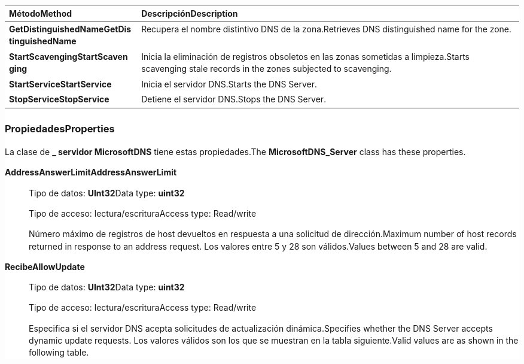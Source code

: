

| <span data-ttu-id="2c956-117">Método</span><span class="sxs-lookup"><span data-stu-id="2c956-117">Method</span></span>                   | <span data-ttu-id="2c956-118">Descripción</span><span class="sxs-lookup"><span data-stu-id="2c956-118">Description</span></span>                                                                      |
|:-------------------------|:---------------------------------------------------------------------------------|
| <span data-ttu-id="2c956-119">**GetDistinguishedName**</span><span class="sxs-lookup"><span data-stu-id="2c956-119">**GetDistinguishedName**</span></span> | <span data-ttu-id="2c956-120">Recupera el nombre distintivo DNS de la zona.</span><span class="sxs-lookup"><span data-stu-id="2c956-120">Retrieves DNS distinguished name for the zone.</span></span><br/>                        |
| <span data-ttu-id="2c956-121">**StartScavenging**</span><span class="sxs-lookup"><span data-stu-id="2c956-121">**StartScavenging**</span></span>      | <span data-ttu-id="2c956-122">Inicia la eliminación de registros obsoletos en las zonas sometidas a limpieza.</span><span class="sxs-lookup"><span data-stu-id="2c956-122">Starts scavenging stale records in the zones subjected to scavenging.</span></span><br/> |
| <span data-ttu-id="2c956-123">**StartService**</span><span class="sxs-lookup"><span data-stu-id="2c956-123">**StartService**</span></span>         | <span data-ttu-id="2c956-124">Inicia el servidor DNS.</span><span class="sxs-lookup"><span data-stu-id="2c956-124">Starts the DNS Server.</span></span><br/>                                                |
| <span data-ttu-id="2c956-125">**StopService**</span><span class="sxs-lookup"><span data-stu-id="2c956-125">**StopService**</span></span>          | <span data-ttu-id="2c956-126">Detiene el servidor DNS.</span><span class="sxs-lookup"><span data-stu-id="2c956-126">Stops the DNS Server.</span></span><br/>                                                 |



 

### <a name="properties"></a><span data-ttu-id="2c956-127">Propiedades</span><span class="sxs-lookup"><span data-stu-id="2c956-127">Properties</span></span>

<span data-ttu-id="2c956-128">La clase de **\_ servidor MicrosoftDNS** tiene estas propiedades.</span><span class="sxs-lookup"><span data-stu-id="2c956-128">The **MicrosoftDNS\_Server** class has these properties.</span></span>

<dl> <dt>

<span data-ttu-id="2c956-129">**AddressAnswerLimit**</span><span class="sxs-lookup"><span data-stu-id="2c956-129">**AddressAnswerLimit**</span></span>
</dt> <dd> <dl> <dt>

<span data-ttu-id="2c956-130">Tipo de datos: **UInt32**</span><span class="sxs-lookup"><span data-stu-id="2c956-130">Data type: **uint32**</span></span>
</dt> <dt>

<span data-ttu-id="2c956-131">Tipo de acceso: lectura/escritura</span><span class="sxs-lookup"><span data-stu-id="2c956-131">Access type: Read/write</span></span>
</dt> </dl>

<span data-ttu-id="2c956-132">Número máximo de registros de host devueltos en respuesta a una solicitud de dirección.</span><span class="sxs-lookup"><span data-stu-id="2c956-132">Maximum number of host records returned in response to an address request.</span></span> <span data-ttu-id="2c956-133">Los valores entre 5 y 28 son válidos.</span><span class="sxs-lookup"><span data-stu-id="2c956-133">Values between 5 and 28 are valid.</span></span>

</dd> <dt>

<span data-ttu-id="2c956-134">**Recibe**</span><span class="sxs-lookup"><span data-stu-id="2c956-134">**AllowUpdate**</span></span>
</dt> <dd> <dl> <dt>

<span data-ttu-id="2c956-135">Tipo de datos: **UInt32**</span><span class="sxs-lookup"><span data-stu-id="2c956-135">Data type: **uint32**</span></span>
</dt> <dt>

<span data-ttu-id="2c956-136">Tipo de acceso: lectura/escritura</span><span class="sxs-lookup"><span data-stu-id="2c956-136">Access type: Read/write</span></span>
</dt> </dl>

<span data-ttu-id="2c956-137">Especifica si el servidor DNS acepta solicitudes de actualización dinámica.</span><span class="sxs-lookup"><span data-stu-id="2c956-137">Specifies whether the DNS Server accepts dynamic update requests.</span></span> <span data-ttu-id="2c956-138">Los valores válidos son los que se muestran en la tabla siguiente.</span><span class="sxs-lookup"><span data-stu-id="2c956-138">Valid values are as shown in the following table.</span></span>
